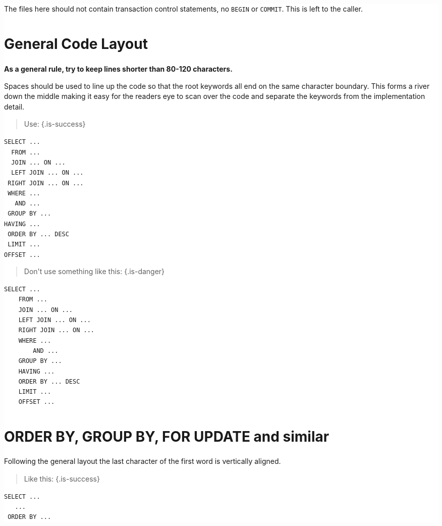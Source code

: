The files here should not contain transaction control statements, no `BEGIN` or `COMMIT`. This is left to the caller.

General Code Layout
===================

**As a general rule, try to keep lines shorter than 80-120 characters.**

Spaces should be used to line up the code so that the root keywords all end on the same character boundary. This forms a river down the middle making it easy for the readers eye to scan over the code and separate the keywords from the implementation detail.

> Use:
{.is-success}

``` {#bkmrk-select-...-from-...-}
SELECT ...
  FROM ...
  JOIN ... ON ...
  LEFT JOIN ... ON ...
 RIGHT JOIN ... ON ...
 WHERE ...
   AND ...
 GROUP BY ...
HAVING ...
 ORDER BY ... DESC
 LIMIT ...
OFFSET ...
```

> Don't use something like this:
{.is-danger}

``` {#bkmrk-select-...-from-...--0}
SELECT ...
    FROM ...
    JOIN ... ON ...
    LEFT JOIN ... ON ...
    RIGHT JOIN ... ON ...
    WHERE ...
        AND ...
    GROUP BY ...
    HAVING ...
    ORDER BY ... DESC
    LIMIT ...
    OFFSET ...
```

ORDER BY, GROUP BY, FOR UPDATE and similar
==========================================

Following the general layout the last character of the first word is vertically aligned.

> Like this:
{.is-success}

``` {#bkmrk-select-...-...-order}
SELECT ...
   ...
 ORDER BY ...
```
